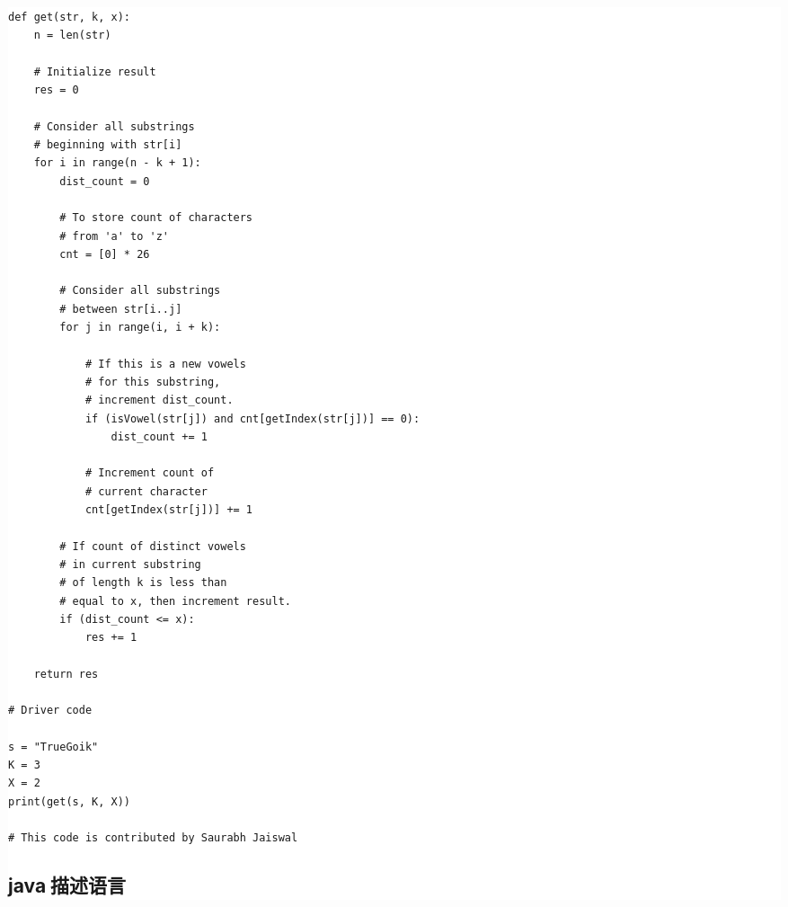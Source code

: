 ```
def get(str, k, x):
    n = len(str)

    # Initialize result
    res = 0

    # Consider all substrings
    # beginning with str[i]
    for i in range(n - k + 1):
        dist_count = 0

        # To store count of characters
        # from 'a' to 'z'
        cnt = [0] * 26

        # Consider all substrings
        # between str[i..j]
        for j in range(i, i + k):

            # If this is a new vowels
            # for this substring,
            # increment dist_count.
            if (isVowel(str[j]) and cnt[getIndex(str[j])] == 0):
                dist_count += 1

            # Increment count of
            # current character
            cnt[getIndex(str[j])] += 1

        # If count of distinct vowels
        # in current substring
        # of length k is less than
        # equal to x, then increment result.
        if (dist_count <= x):
            res += 1

    return res

# Driver code

s = "TrueGoik"
K = 3
X = 2
print(get(s, K, X))

# This code is contributed by Saurabh Jaiswal
```

## java 描述语言
